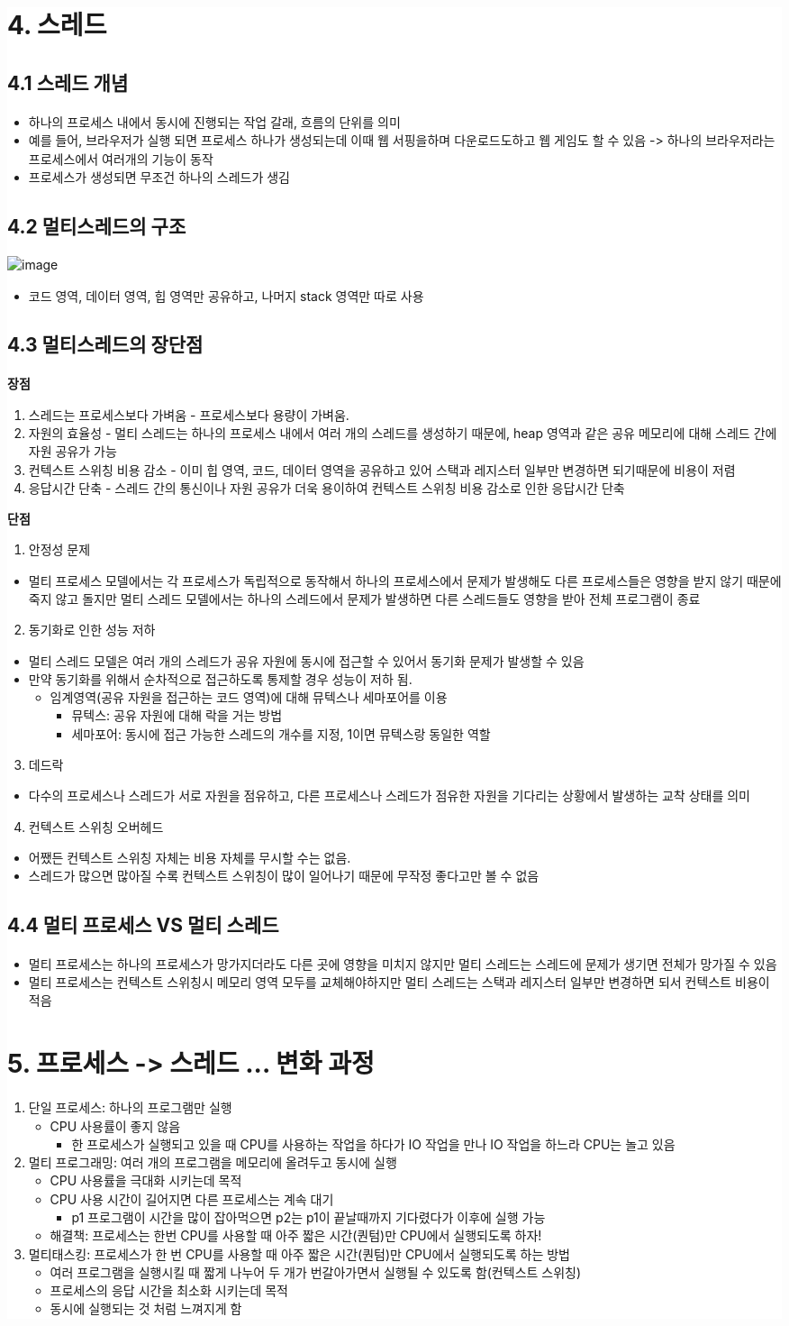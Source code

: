 # 4. 스레드
  ## 4.1 스레드 개념
  - 하나의 프로세스 내에서 동시에 진행되는 작업 갈래, 흐름의 단위를 의미
  - 예를 들어, 브라우저가 실행 되면 프로세스 하나가 생성되는데 이때 웹 서핑을하며 다운로드도하고 웹 게임도 할 수 있음 -> 하나의 브라우저라는 프로세스에서 여러개의 기능이 동작
  - 프로세스가 생성되면 무조건 하나의 스레드가 생김

  ## 4.2 멀티스레드의 구조
  ![image](https://img1.daumcdn.net/thumb/R1280x0/?scode=mtistory2&fname=https%3A%2F%2Fblog.kakaocdn.net%2Fdn%2FxovWl%2Fbtq7EfJF7KR%2FfJcWmT7sWRksKUCyngtq30%2Fimg.png)
  - 코드 영역, 데이터 영역, 힙 영역만 공유하고, 나머지 stack 영역만 따로 사용


  ## 4.3 멀티스레드의 장단점
  **장점**
  1. 스레드는 프로세스보다 가벼움
    - 프로세스보다 용량이 가벼움.
  2. 자원의 효율성
    - 멀티 스레드는 하나의 프로세스 내에서 여러 개의 스레드를 생성하기 때문에, heap 영역과 같은 공유 메모리에 대해 스레드 간에 자원 공유가 가능
  3. 컨텍스트 스위칭 비용 감소
    - 이미 힙 영역, 코드, 데이터 영역을 공유하고 있어 스택과 레지스터 일부만 변경하면 되기때문에 비용이 저렴
  4. 응답시간 단축
    - 스레드 간의 통신이나 자원 공유가 더욱 용이하여 컨텍스트 스위칭 비용 감소로 인한 응답시간 단축

  **단점**
  1. 안정성 문제
   - 멀티 프로세스 모델에서는 각 프로세스가 독립적으로 동작해서 하나의 프로세스에서 문제가 발생해도 다른 프로세스들은 영향을 받지 않기 때문에 죽지 않고 돌지만 멀티 스레드 모델에서는 하나의 스레드에서 문제가 발생하면 다른 스레드들도 영향을 받아 전체 프로그램이 종료

  2. 동기화로 인한 성능 저하
   - 멀티 스레드 모델은 여러 개의 스레드가 공유 자원에 동시에 접근할 수 있어서 동기화 문제가 발생할 수 있음
   - 만약 동기화를 위해서 순차적으로 접근하도록 통제할 경우 성능이 저하 됨.
     - 임계영역(공유 자원을 접근하는 코드 영역)에 대해 뮤텍스나 세마포어를 이용
       - 뮤텍스: 공유 자원에 대해 락을 거는 방법
       - 세마포어: 동시에 접근 가능한 스레드의 개수를 지정, 1이면 뮤텍스랑 동일한 역할

  3. 데드락
   - 다수의 프로세스나 스레드가 서로 자원을 점유하고, 다른 프로세스나 스레드가 점유한 자원을 기다리는 상황에서 발생하는 교착 상태를 의미

  4. 컨텍스트 스위칭 오버헤드
   - 어쨌든 컨텍스트 스위칭 자체는 비용 자체를 무시할 수는 없음.
   - 스레드가 많으면 많아질 수록 컨텍스트 스위칭이 많이 일어나기 때문에 무작정 좋다고만 볼 수 없음

  ## 4.4 멀티 프로세스 VS 멀티 스레드
  - 멀티 프로세스는 하나의 프로세스가 망가지더라도 다른 곳에 영향을 미치지 않지만 멀티 스레드는 스레드에 문제가 생기면 전체가 망가질 수 있음
  - 멀티 프로세스는 컨텍스트 스위칭시 메모리 영역 모두를 교체해야하지만 멀티 스레드는 스택과 레지스터 일부만 변경하면 되서 컨텍스트 비용이 적음

# 5. 프로세스 -> 스레드 ... 변화 과정
  1. 단일 프로세스: 하나의 프로그램만 실행
      - CPU 사용률이 좋지 않음
        - 한 프로세스가 실행되고 있을 때 CPU를 사용하는 작업을 하다가 IO 작업을 만나 IO 작업을 하느라 CPU는 놀고 있음
  2. 멀티 프로그래밍: 여러 개의 프로그램을 메모리에 올려두고 동시에 실행
      - CPU 사용률을 극대화 시키는데 목적
      - CPU 사용 시간이 길어지면 다른 프로세스는 계속 대기
        - p1 프로그램이 시간을 많이 잡아먹으면 p2는 p1이 끝날때까지 기다렸다가 이후에 실행 가능
      - 해결책: 프로세스는 한번 CPU를 사용할 때 아주 짧은 시간(퀀텀)만 CPU에서 실행되도록 하자!
  3. 멀티태스킹: 프로세스가 한 번 CPU를 사용할 때 아주 짧은 시간(퀀텀)만 CPU에서 실행되도록 하는 방법
      - 여러 프로그램을 실행시킬 때 짧게 나누어 두 개가 번갈아가면서 실행될 수 있도록 함(컨텍스트 스위칭)
      - 프로세스의 응답 시간을 최소화 시키는데 목적
      - 동시에 실행되는 것 처럼 느껴지게 함